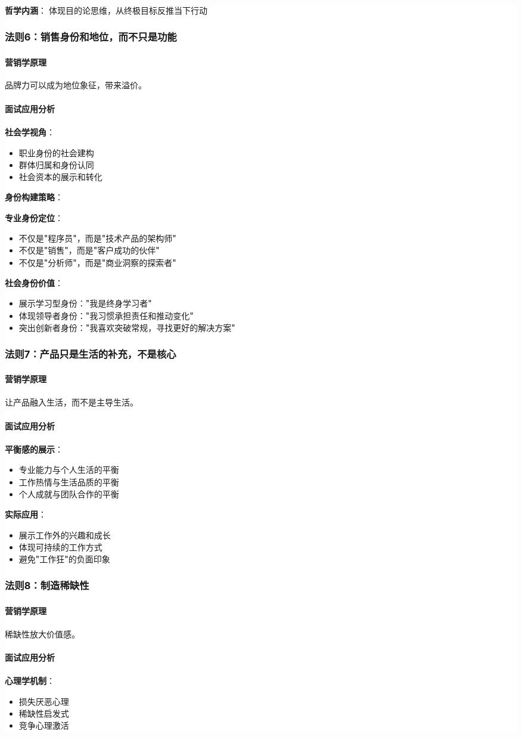 **哲学内涵**：
体现目的论思维，从终极目标反推当下行动

### 法则6：销售身份和地位，而不只是功能

#### 营销学原理
品牌力可以成为地位象征，带来溢价。

#### 面试应用分析

**社会学视角**：
- 职业身份的社会建构
- 群体归属和身份认同
- 社会资本的展示和转化

**身份构建策略**：

**专业身份定位**：
- 不仅是"程序员"，而是"技术产品的架构师"
- 不仅是"销售"，而是"客户成功的伙伴"
- 不仅是"分析师"，而是"商业洞察的探索者"

**社会身份价值**：
- 展示学习型身份："我是终身学习者"
- 体现领导者身份："我习惯承担责任和推动变化"
- 突出创新者身份："我喜欢突破常规，寻找更好的解决方案"

### 法则7：产品只是生活的补充，不是核心

#### 营销学原理
让产品融入生活，而不是主导生活。

#### 面试应用分析

**平衡感的展示**：
- 专业能力与个人生活的平衡
- 工作热情与生活品质的平衡
- 个人成就与团队合作的平衡

**实际应用**：
- 展示工作外的兴趣和成长
- 体现可持续的工作方式
- 避免"工作狂"的负面印象

### 法则8：制造稀缺性

#### 营销学原理
稀缺性放大价值感。

#### 面试应用分析

**心理学机制**：
- 损失厌恶心理
- 稀缺性启发式
- 竞争心理激活
